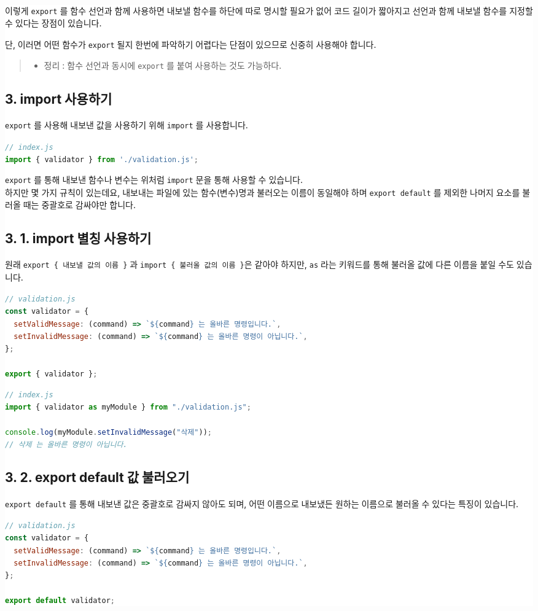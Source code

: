 이렇게 `export` 를 함수 선언과 함께 사용하면 내보낼 함수를 하단에 따로 명시할 필요가 없어 코드 길이가 짧아지고 선언과 함께 내보낼 함수를 지정할 수 있다는 장점이 있습니다. 

단, 이러면 어떤 함수가 `export` 될지 한번에 파악하기 어렵다는 단점이 있으므로 신중히 사용해야 합니다.

> - 정리 : 함수 선언과 동시에 `export` 를 붙여 사용하는 것도 가능하다.

## 3. import 사용하기

`export` 를 사용해 내보낸 값을 사용하기 위해 `import` 를 사용합니다.

```js
// index.js
import { validator } from './validation.js';
```

`export` 를 통해 내보낸 함수나 변수는 위처럼 `import` 문을 통해 사용할 수 있습니다.  
하지만 몇 가지 규칙이 있는데요, 내보내는 파일에 있는 함수(변수)명과 불러오는 이름이 동일해야 하며 `export default` 를 제외한 나머지 요소를 불러올 때는 중괄호로 감싸야만 합니다.

## 3. 1. import 별칭 사용하기

원래 `export { 내보낼 값의 이름 }` 과 `import { 불러올 값의 이름 }`은 같아야 하지만, `as` 라는 키워드를 통해 불러올 값에 다른 이름을 붙일 수도 있습니다.

```js
// validation.js
const validator = {
  setValidMessage: (command) => `${command} 는 올바른 명령입니다.`,
  setInvalidMessage: (command) => `${command} 는 올바른 명령이 아닙니다.`,
};

export { validator };
```

```js
// index.js
import { validator as myModule } from "./validation.js";

console.log(myModule.setInvalidMessage("삭제"));
// 삭제 는 올바른 명령이 아닙니다.
```

## 3. 2. export default 값 불러오기

`export default` 를 통해 내보낸 값은 중괄호로 감싸지 않아도 되며, 어떤 이름으로 내보냈든 원하는 이름으로 불러올 수 있다는 특징이 있습니다.

```js
// validation.js
const validator = {
  setValidMessage: (command) => `${command} 는 올바른 명령입니다.`,
  setInvalidMessage: (command) => `${command} 는 올바른 명령이 아닙니다.`,
};

export default validator;
```
